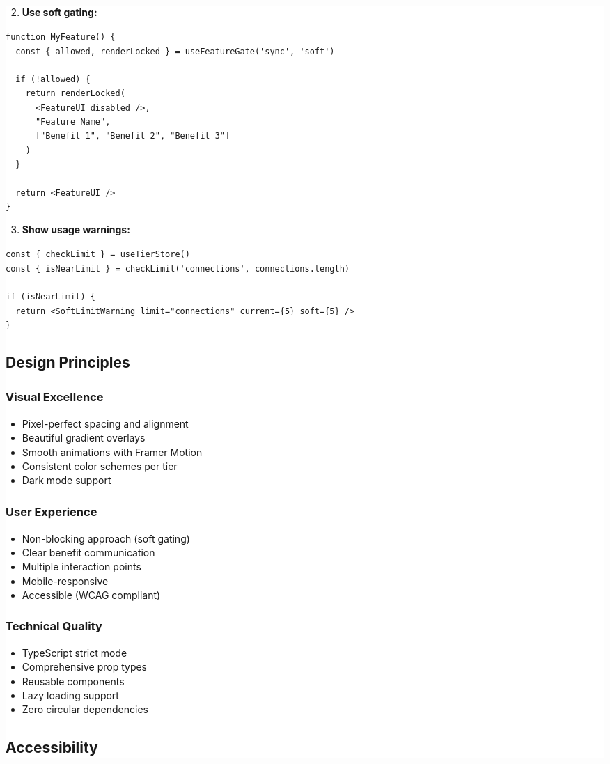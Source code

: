 2. **Use soft gating:**
```tsx
function MyFeature() {
  const { allowed, renderLocked } = useFeatureGate('sync', 'soft')

  if (!allowed) {
    return renderLocked(
      <FeatureUI disabled />,
      "Feature Name",
      ["Benefit 1", "Benefit 2", "Benefit 3"]
    )
  }

  return <FeatureUI />
}
```

3. **Show usage warnings:**
```tsx
const { checkLimit } = useTierStore()
const { isNearLimit } = checkLimit('connections', connections.length)

if (isNearLimit) {
  return <SoftLimitWarning limit="connections" current={5} soft={5} />
}
```

## Design Principles

### Visual Excellence
- Pixel-perfect spacing and alignment
- Beautiful gradient overlays
- Smooth animations with Framer Motion
- Consistent color schemes per tier
- Dark mode support

### User Experience
- Non-blocking approach (soft gating)
- Clear benefit communication
- Multiple interaction points
- Mobile-responsive
- Accessible (WCAG compliant)

### Technical Quality
- TypeScript strict mode
- Comprehensive prop types
- Reusable components
- Lazy loading support
- Zero circular dependencies

## Accessibility
